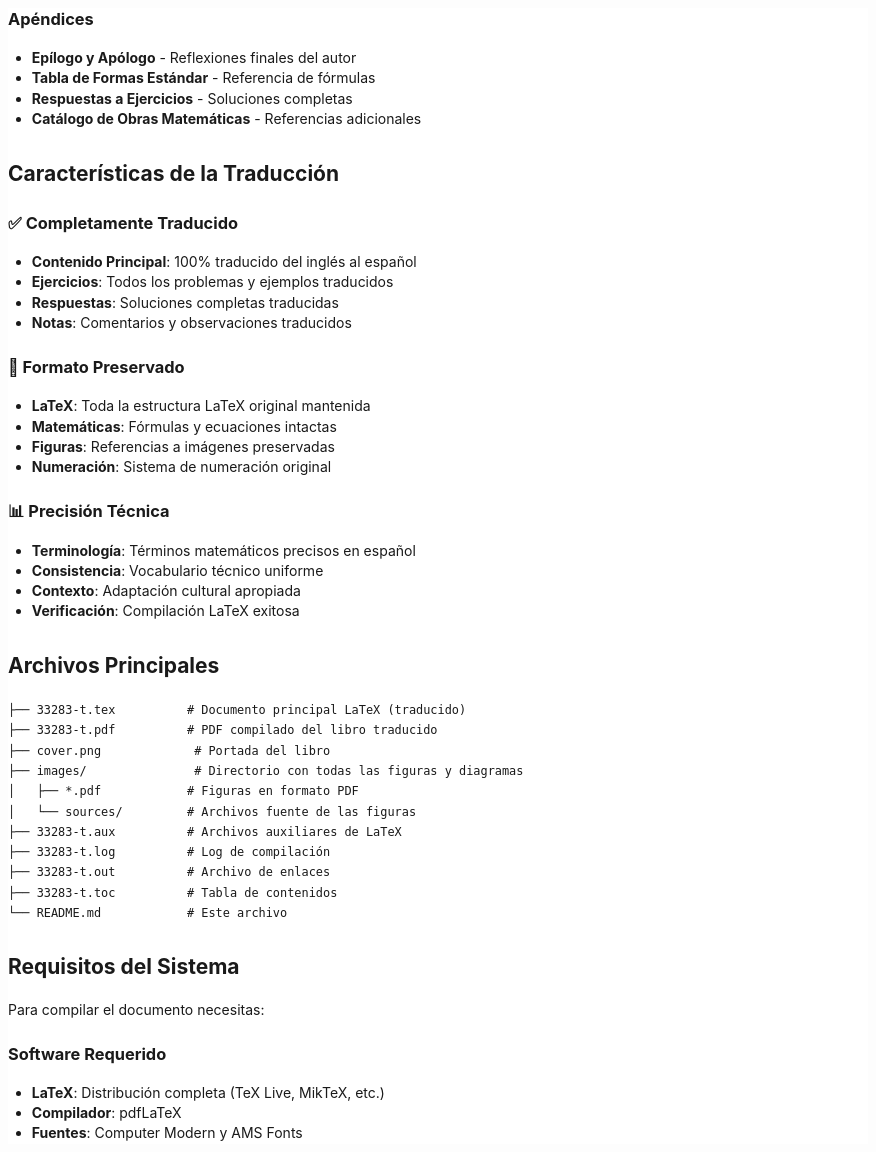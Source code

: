 ### Apéndices
- **Epílogo y Apólogo** - Reflexiones finales del autor
- **Tabla de Formas Estándar** - Referencia de fórmulas
- **Respuestas a Ejercicios** - Soluciones completas
- **Catálogo de Obras Matemáticas** - Referencias adicionales

## Características de la Traducción

### ✅ Completamente Traducido
- **Contenido Principal**: 100% traducido del inglés al español
- **Ejercicios**: Todos los problemas y ejemplos traducidos
- **Respuestas**: Soluciones completas traducidas
- **Notas**: Comentarios y observaciones traducidos

### 🔧 Formato Preservado
- **LaTeX**: Toda la estructura LaTeX original mantenida
- **Matemáticas**: Fórmulas y ecuaciones intactas
- **Figuras**: Referencias a imágenes preservadas
- **Numeración**: Sistema de numeración original

### 📊 Precisión Técnica
- **Terminología**: Términos matemáticos precisos en español
- **Consistencia**: Vocabulario técnico uniforme
- **Contexto**: Adaptación cultural apropiada
- **Verificación**: Compilación LaTeX exitosa

## Archivos Principales

```
├── 33283-t.tex          # Documento principal LaTeX (traducido)
├── 33283-t.pdf          # PDF compilado del libro traducido
├── cover.png             # Portada del libro
├── images/               # Directorio con todas las figuras y diagramas
│   ├── *.pdf            # Figuras en formato PDF
│   └── sources/         # Archivos fuente de las figuras
├── 33283-t.aux          # Archivos auxiliares de LaTeX
├── 33283-t.log          # Log de compilación
├── 33283-t.out          # Archivo de enlaces
├── 33283-t.toc          # Tabla de contenidos
└── README.md            # Este archivo
```

## Requisitos del Sistema

Para compilar el documento necesitas:

### Software Requerido
- **LaTeX**: Distribución completa (TeX Live, MikTeX, etc.)
- **Compilador**: pdfLaTeX
- **Fuentes**: Computer Modern y AMS Fonts
